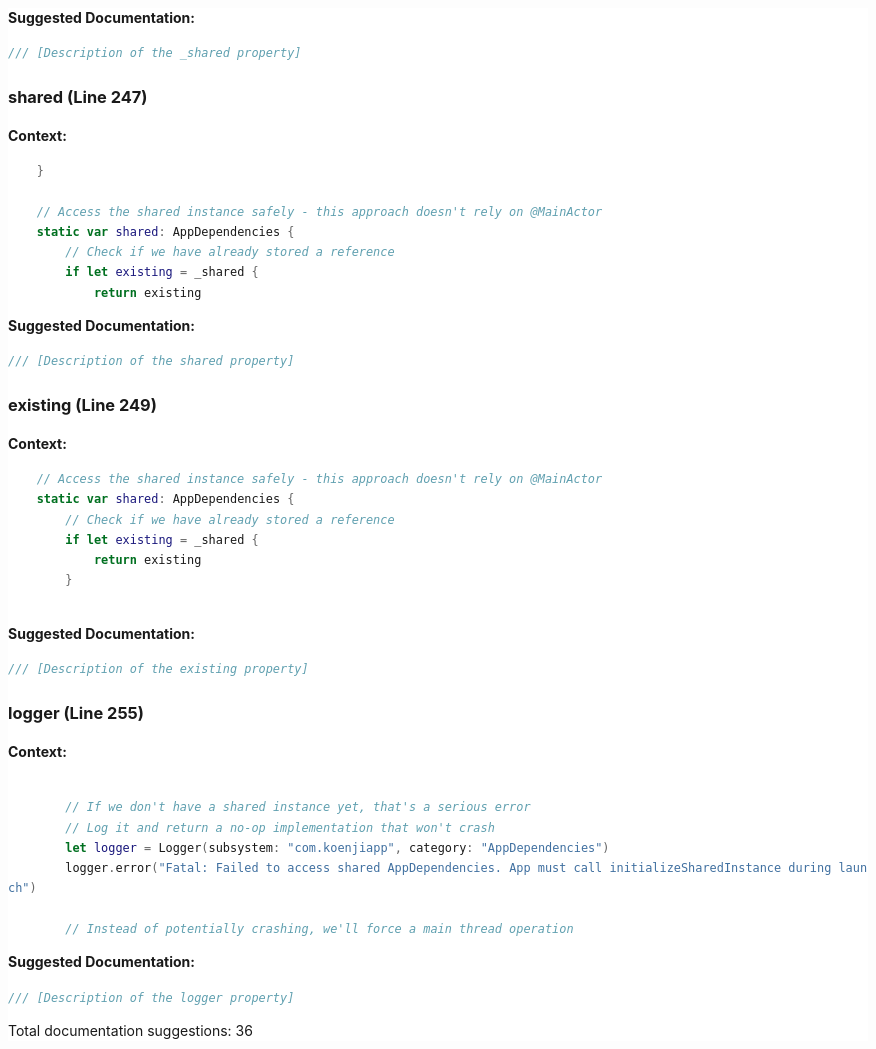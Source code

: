 **Suggested Documentation:**

```swift
/// [Description of the _shared property]
```

### shared (Line 247)

**Context:**

```swift
    }
    
    // Access the shared instance safely - this approach doesn't rely on @MainActor
    static var shared: AppDependencies {
        // Check if we have already stored a reference
        if let existing = _shared {
            return existing
```

**Suggested Documentation:**

```swift
/// [Description of the shared property]
```

### existing (Line 249)

**Context:**

```swift
    // Access the shared instance safely - this approach doesn't rely on @MainActor
    static var shared: AppDependencies {
        // Check if we have already stored a reference
        if let existing = _shared {
            return existing
        }
        
```

**Suggested Documentation:**

```swift
/// [Description of the existing property]
```

### logger (Line 255)

**Context:**

```swift
        
        // If we don't have a shared instance yet, that's a serious error
        // Log it and return a no-op implementation that won't crash
        let logger = Logger(subsystem: "com.koenjiapp", category: "AppDependencies")
        logger.error("Fatal: Failed to access shared AppDependencies. App must call initializeSharedInstance during launch")
        
        // Instead of potentially crashing, we'll force a main thread operation
```

**Suggested Documentation:**

```swift
/// [Description of the logger property]
```


Total documentation suggestions: 36

